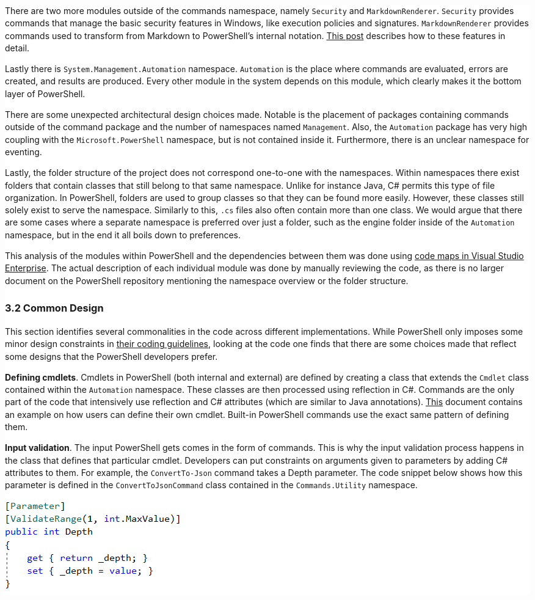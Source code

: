 There are two more modules outside of the commands namespace, namely `Security` and `MarkdownRenderer`. `Security` provides commands that manage the basic security features in Windows, like execution policies and signatures. `MarkdownRenderer` provides commands used to transform from Markdown to PowerShell’s internal notation. [This post](https://ephos.github.io/posts/2018-8-1-PowerShell-Markdown) describes how to these features in detail.

Lastly there is `System.Management.Automation` namespace. `Automation` is the place where commands are evaluated, errors are created, and results are produced. Every other module in the system depends on this module, which clearly makes it the bottom layer of PowerShell.

There are some unexpected architectural design choices made. Notable is the placement of packages containing commands outside of the command package and the number of namespaces named `Management`. Also, the `Automation` package has very high coupling with the `Microsoft.PowerShell` namespace, but is not contained inside it. Furthermore, there is an unclear namespace for eventing.

Lastly, the folder structure of the project does not correspond one-to-one with the namespaces. Within namespaces there exist folders that contain classes that still belong to that same namespace. Unlike for instance Java, C\# permits this type of file organization. In PowerShell, folders are used to group classes so that they can be found more easily. However, these classes still solely exist to serve the namespace. Similarly to this, `.cs` files also often contain more than one class. We would argue that there are some cases where a separate namespace is preferred over just a folder, such as the engine folder inside of the `Automation` namespace, but in the end it all boils down to preferences.

This analysis of the modules within PowerShell and the dependencies between them was done using [code maps in Visual Studio Enterprise](https://docs.microsoft.com/en-us/visualstudio/modeling/map-dependencies-across-your-solutions?view=vs-2017). The actual description of each individual module was done by manually reviewing the code, as there is no larger document on the PowerShell repository mentioning the namespace overview or the folder structure.

### 3.2 Common Design

This section identifies several commonalities in the code across different implementations. While PowerShell only imposes some minor design constraints in [their coding guidelines](https://github.com/PowerShell/PowerShell/blob/master/docs/dev-process/coding-guidelines.md), looking at the code one finds that there are some choices made that reflect some designs that the PowerShell developers prefer.

**Defining cmdlets**. Cmdlets in PowerShell (both internal and external) are defined by creating a class that extends the `Cmdlet` class contained within the `Automation` namespace. These classes are then processed using reflection in C\#. Commands are the only part of the code that intensively use reflection and C\# attributes (which are similar to Java annotations). [This](https://github.com/PowerShell/PowerShell/blob/master/docs/cmdlet-example/visual-studio-simple-example.md) document contains an example on how users can define their own cmdlet. Built-in PowerShell commands use the exact same pattern of defining them.

**Input validation**. The input PowerShell gets comes in the form of commands. This is why the input validation process happens in the class that defines that particular cmdlet. Developers can put constraints on arguments given to parameters by adding C\# attributes to them. For example, the `ConvertTo-Json` command takes a Depth parameter. The code snippet below shows how this parameter is defined in the `ConvertToJsonCommand` class contained in the `Commands.Utility` namespace.

![Code snippet](images/powershell/common_design_snippet.png)
